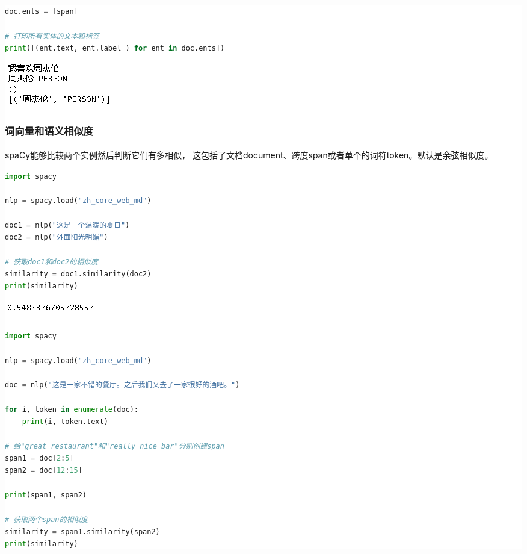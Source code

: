 ~~~python
doc.ents = [span]

# 打印所有实体的文本和标签
print([(ent.text, ent.label_) for ent in doc.ents])
~~~

![image-20210821113720016](images/image-20210821113720016.png)

### 词向量和语义相似度

spaCy能够比较两个实例然后判断它们有多相似， 这包括了文档document、跨度span或者单个的词符token。默认是余弦相似度。

~~~python
import spacy

nlp = spacy.load("zh_core_web_md")

doc1 = nlp("这是一个温暖的夏日")
doc2 = nlp("外面阳光明媚")

# 获取doc1和doc2的相似度
similarity = doc1.similarity(doc2)
print(similarity)
~~~

![image-20210821120420163](images/image-20210821120420163.png)

~~~python
import spacy

nlp = spacy.load("zh_core_web_md")

doc = nlp("这是一家不错的餐厅。之后我们又去了一家很好的酒吧。")

for i, token in enumerate(doc):
    print(i, token.text)

# 给"great restaurant"和"really nice bar"分别创建span
span1 = doc[2:5]
span2 = doc[12:15]

print(span1, span2)

# 获取两个span的相似度
similarity = span1.similarity(span2)
print(similarity)
~~~
